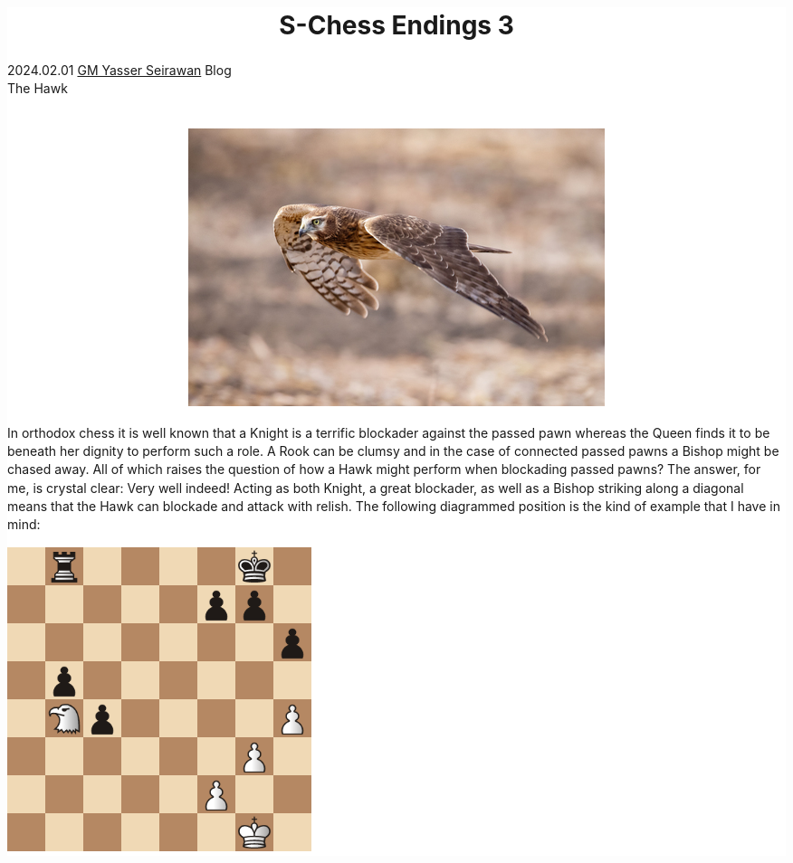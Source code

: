 <h1 align="center">S-Chess Endings 3</h1>
<div class="meta-headline">
    <div class= "meta">
        <span class="text">2024.02.01</span>
        <span class="text"><a href="/@/yasser-seirawan">GM Yasser Seirawan</a></span>
        <span class="text">Blog</span>
    </div>
    <div class= "headline">The Hawk</div>
</div>
</br>

<p align="center">
  <img src="https://github.com/gbtami/pychess-variants/blob/master/static/images/hawk3.jpg">
</p>

In orthodox chess it is well known that a Knight is a terrific blockader against the passed pawn whereas the Queen finds it to be beneath her dignity to perform such a role. A Rook can be clumsy and in the case of connected passed pawns a Bishop might be chased away. All of which raises the question of how a Hawk might perform when blockading passed pawns? The answer, for me, is crystal clear: Very well indeed! Acting as both Knight, a great blockader, as well as a Bishop striking along a diagonal means that the Hawk can blockade and attack with relish. The following diagrammed position is the kind of example that I have in mind:

<img src="https://github.com/gbtami/pychess-variants/blob/master/static/images/SchessEndings3/diagram1.png" width="336" height="336">
